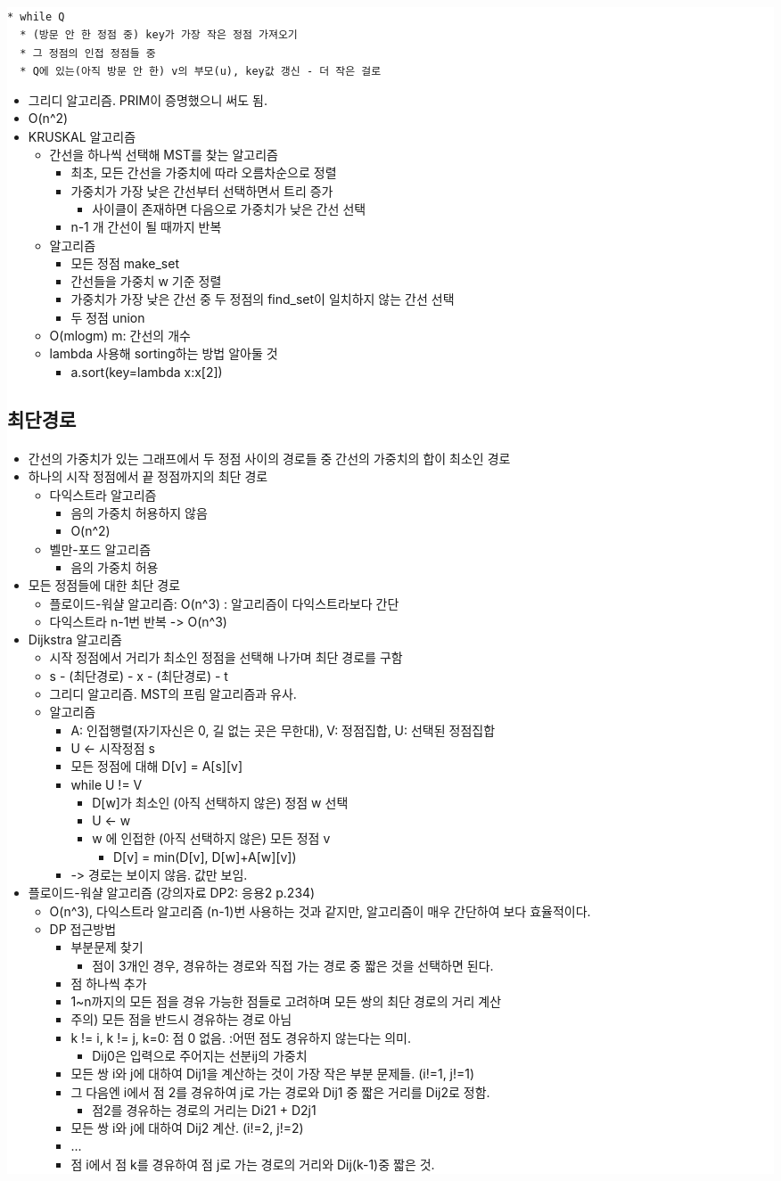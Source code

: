     * while Q
      * (방문 안 한 정점 중) key가 가장 작은 정점 가져오기
      * 그 정점의 인접 정점들 중
      * Q에 있는(아직 방문 안 한) v의 부모(u), key값 갱신 - 더 작은 걸로
  * 그리디 알고리즘. PRIM이 증명했으니 써도 됨.
  * O(n^2)
* KRUSKAL 알고리즘
  * 간선을 하나씩 선택해 MST를 찾는 알고리즘
    * 최초, 모든 간선을 가중치에 따라 오름차순으로 정렬
    * 가중치가 가장 낮은 간선부터 선택하면서 트리 증가
      * 사이클이 존재하면 다음으로 가중치가 낮은 간선 선택
    * n-1 개 간선이 될 때까지 반복
  * 알고리즘
    * 모든 정점 make_set
    * 간선들을 가중치 w 기준 정렬
    * 가중치가 가장 낮은 간선 중 두 정점의 find_set이 일치하지 않는 간선 선택
    * 두 정점 union
  * O(mlogm) m: 간선의 개수
  * lambda 사용해 sorting하는 방법 알아둘 것
    * a.sort(key=lambda x:x[2])

## 최단경로

* 간선의 가중치가 있는 그래프에서 두 정점 사이의 경로들 중 간선의 가중치의 합이 최소인 경로
* 하나의 시작 정점에서 끝 정점까지의 최단 경로
  * 다익스트라 알고리즘
    * 음의 가중치 허용하지 않음
    * O(n^2)
  * 벨만-포드 알고리즘
    * 음의 가중치 허용
* 모든 정점들에 대한 최단 경로
  * 플로이드-워샬 알고리즘: O(n^3) : 알고리즘이 다익스트라보다 간단
  * 다익스트라 n-1번 반복 -> O(n^3)
* Dijkstra 알고리즘
  * 시작 정점에서 거리가 최소인 정점을 선택해 나가며 최단 경로를 구함
  * s - (최단경로) - x - (최단경로) - t
  * 그리디 알고리즘. MST의 프림 알고리즘과 유사.
  * 알고리즘
    * A: 인접행렬(자기자신은 0, 길 없는 곳은 무한대), V: 정점집합, U: 선택된 정점집합
    * U <- 시작정점 s
    * 모든 정점에 대해 D[v] = A[s\][v]
    * while U != V
      * D[w]가 최소인 (아직 선택하지 않은) 정점 w  선택
      * U <- w
      * w 에 인접한 (아직 선택하지 않은) 모든 정점 v
        * D[v] = min(D[v], D[w]+A[w\][v])
    * -> 경로는 보이지 않음. 값만 보임.
* 플로이드-워샬 알고리즘 (강의자료 DP2: 응용2 p.234)
  * O(n^3), 다익스트라 알고리즘 (n-1)번 사용하는 것과 같지만, 알고리즘이 매우 간단하여 보다 효율적이다.
  * DP 접근방법
    * 부분문제 찾기
      * 점이 3개인 경우, 경유하는 경로와 직접 가는 경로 중 짧은 것을 선택하면 된다.
    * 점 하나씩 추가
    * 1~n까지의 모든 점을 경유 가능한 점들로 고려하며 모든 쌍의 최단 경로의 거리 계산
    * 주의) 모든 점을 반드시 경유하는 경로 아님
    * k != i, k != j, k=0: 점 0 없음. :어떤 점도 경유하지 않는다는 의미.
      * Dij0은 입력으로 주어지는 선분ij의 가중치
    * 모든 쌍 i와 j에 대하여 Dij1을 계산하는 것이 가장 작은 부분 문제들. (i!=1, j!=1)
    * 그 다음엔 i에서 점 2를 경유하여 j로 가는 경로와 Dij1 중 짧은 거리를 Dij2로 정함.
      * 점2를 경유하는 경로의 거리는 Di21 + D2j1
    * 모든 쌍 i와 j에 대하여 Dij2 계산. (i!=2, j!=2)
    * ...
    * 점 i에서 점 k를 경유하여 점 j로 가는 경로의 거리와 Dij(k-1)중 짧은 것.